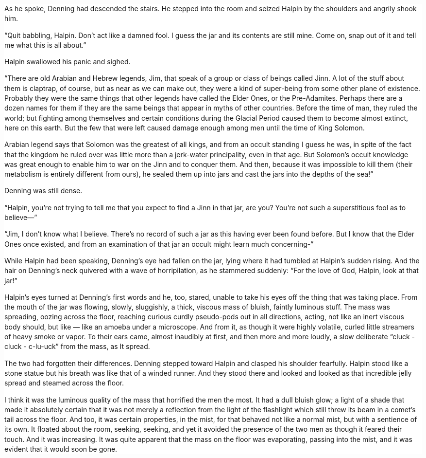 As he spoke, Denning had descended the stairs. He stepped into the room and seized Halpin by the shoulders and angrily shook him.

“Quit babbling, Halpin. Don’t act like a damned fool. I guess the jar and its contents are still mine. Come on, snap out of it and tell me what this is all about.”

Halpin swallowed his panic and sighed.

“There are old Arabian and Hebrew legends, Jim, that speak of a group or class of beings called Jinn. A lot of the stuff about them is clap­trap, of course, but as near as we can make out, they were a kind of super-being from some other plane of existence. Probably they were the same things that other legends have called the Elder Ones, or the Pre-Adamites.  Perhaps there are a dozen names for them if they are the same beings that appear in myths of other countries. Before the time of man, they ruled the world; but fighting among themselves and certain con­ditions during the Glacial Period caused them to become almost extinct, here on this earth. But the few that were left caused damage enough among men until the time of King Solomon.

Arabian legend says that Solomon was the greatest of all kings, and from an occult standing I guess he was, in spite of the fact that the kingdom he ruled over was little more than a jerk-water principality, even in that age.  But Solomon’s occult knowledge was great enough to enable him to war on the Jinn and to conquer them.  And then, because it was impossible to kill them (their metabolism is entirely different from ours), he sealed them up into jars and cast the jars into the depths of the sea!”

Denning was still dense.

“Halpin, you’re not trying to tell me that you expect to find a Jinn in that jar, are you? You’re not such a superstitious fool as to believe—”

“Jim, I don’t know what I believe. There’s no record of such a jar as this having ever been found before. But I know that the Elder Ones once existed, and from an examination of that jar an occult might learn much concerning-”

While Halpin had been speaking, Denning’s eye had fallen on the jar, lying where it had tumbled at Halpin’s sudden rising. And the hair on Denning’s neck quivered with a wave of horripilation, as he stammered suddenly: “For the love of God, Halpin, look at that jar!”

Halpin’s eyes turned at Denning’s first words and he, too, stared, un­able to take his eyes off the thing that was taking place. From the mouth of the jar was flowing, slowly, sluggishly, a thick, viscous mass of bluish, faintly luminous stuff. The mass was spreading, oozing across the floor, reaching curious curdly pseudo-pods out in all directions, acting, not like an inert viscous body should, but like — like an amoeba un­der a microscope. And from it, as though it were highly volatile, curled little streamers of heavy smoke or vapor. To their ears came, almost inaudibly at first, and then more and more loudly, a slow deliberate “cluck - cluck - c-lu-uck” from the mass, as It spread.

The two had forgotten their differences. Denning stepped toward Halpin and clasped his shoulder fearfully. Halpin stood like a stone statue but his breath was like that of a winded runner. And they stood there and looked and looked as that incredible jelly spread and steamed across the floor.

I think it was the luminous quality of the mass that horrified the men the most. It had a dull bluish glow; a light of a shade that made it  absolutely certain that it was not merely a reflection from the light of the flashlight which still threw its beam in a comet’s tail across the floor. And too, it was certain properties, in the mist, for that behaved not like a normal mist, but with a sentience of its own. It floated about the room, seeking, seeking, and yet it avoided the presence of the two men as though it feared their touch. And it was increasing. It was quite appar­ent that the mass on the floor was evaporating, passing into the mist, and it was evident that it would soon be gone.
